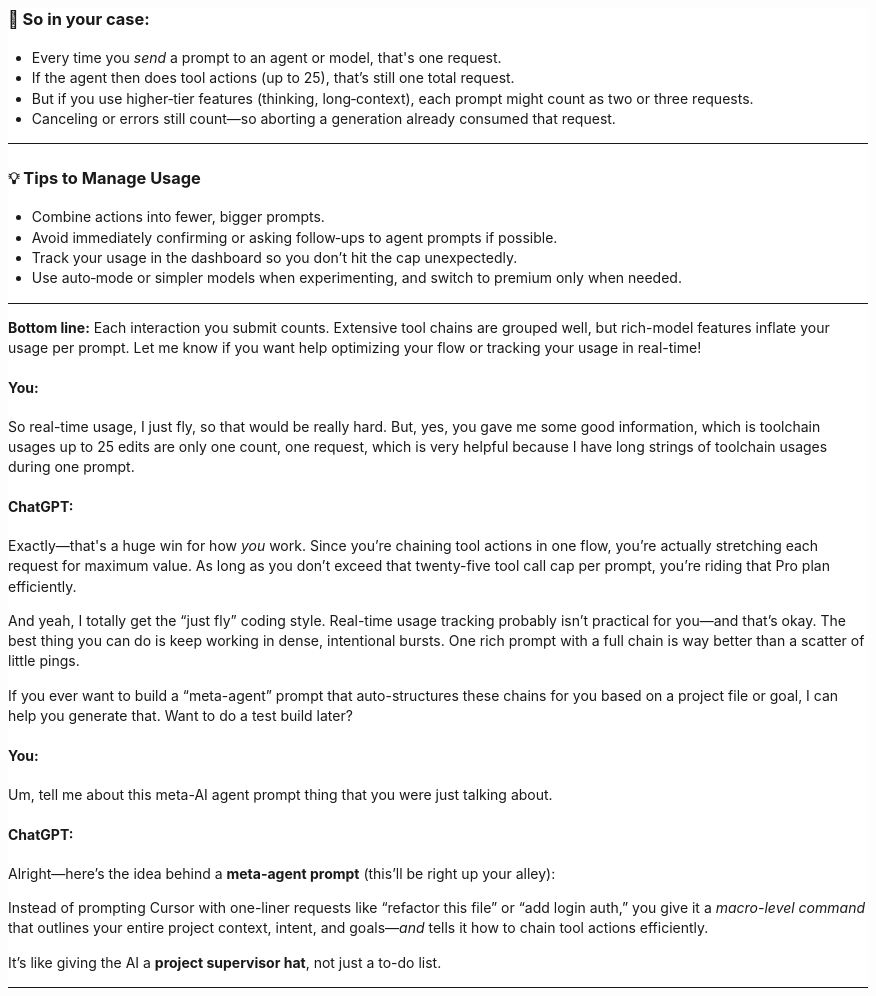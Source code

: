 
### 🎯 So in your case:

- Every time you *send* a prompt to an agent or model, that's one request.
- If the agent then does tool actions (up to 25), that’s still one total request.
- But if you use higher‑tier features (thinking, long‑context), each prompt might count as two or three requests.
- Canceling or errors still count—so aborting a generation already consumed that request.

---

### 💡 Tips to Manage Usage

- Combine actions into fewer, bigger prompts.
- Avoid immediately confirming or asking follow‑ups to agent prompts if possible.
- Track your usage in the dashboard so you don’t hit the cap unexpectedly.
- Use auto‑mode or simpler models when experimenting, and switch to premium only when needed.

---

**Bottom line:** Each interaction you submit counts. Extensive tool chains are grouped well, but rich-model features inflate your usage per prompt. Let me know if you want help optimizing your flow or tracking your usage in real-time!


#### You:
So real-time usage, I just fly, so that would be really hard. But, yes, you gave me some good information, which is toolchain usages up to 25 edits are only one count, one request, which is very helpful because I have long strings of toolchain usages during one prompt.

#### ChatGPT:
Exactly—that's a huge win for how *you* work. Since you’re chaining tool actions in one flow, you’re actually stretching each request for maximum value. As long as you don’t exceed that twenty-five tool call cap per prompt, you’re riding that Pro plan efficiently.

And yeah, I totally get the “just fly” coding style. Real-time usage tracking probably isn’t practical for you—and that’s okay. The best thing you can do is keep working in dense, intentional bursts. One rich prompt with a full chain is way better than a scatter of little pings.

If you ever want to build a “meta-agent” prompt that auto-structures these chains for you based on a project file or goal, I can help you generate that. Want to do a test build later?


#### You:
Um, tell me about this meta-AI agent prompt thing that you were just talking about.

#### ChatGPT:
Alright—here’s the idea behind a **meta-agent prompt** (this’ll be right up your alley):

Instead of prompting Cursor with one-liner requests like “refactor this file” or “add login auth,” you give it a *macro-level command* that outlines your entire project context, intent, and goals—*and* tells it how to chain tool actions efficiently.

It’s like giving the AI a **project supervisor hat**, not just a to-do list.

---

